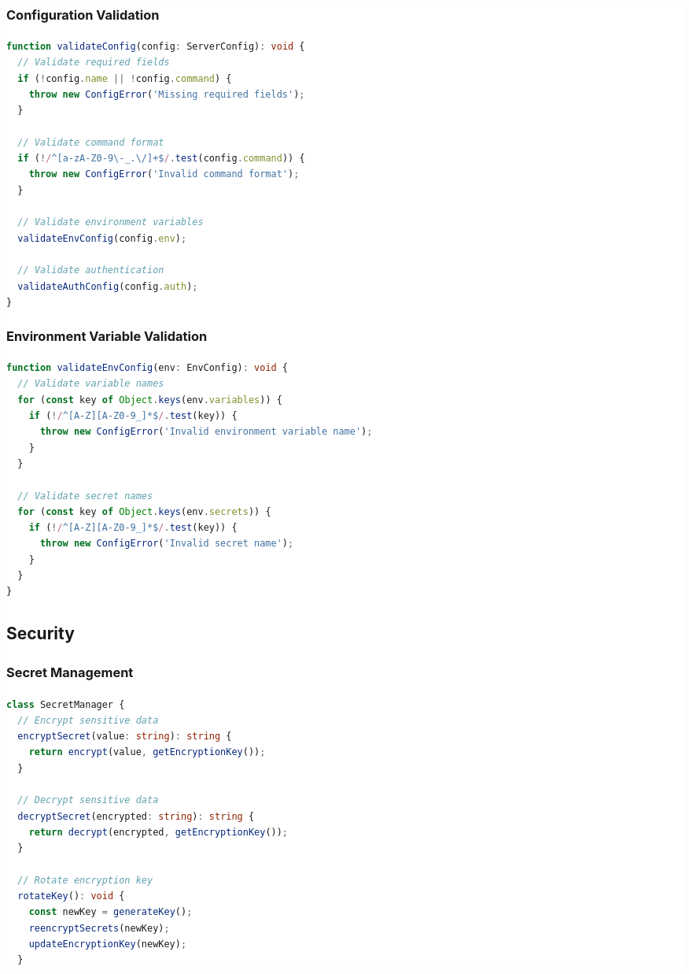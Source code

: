 ### Configuration Validation

```typescript
function validateConfig(config: ServerConfig): void {
  // Validate required fields
  if (!config.name || !config.command) {
    throw new ConfigError('Missing required fields');
  }

  // Validate command format
  if (!/^[a-zA-Z0-9\-_.\/]+$/.test(config.command)) {
    throw new ConfigError('Invalid command format');
  }

  // Validate environment variables
  validateEnvConfig(config.env);

  // Validate authentication
  validateAuthConfig(config.auth);
}
```

### Environment Variable Validation

```typescript
function validateEnvConfig(env: EnvConfig): void {
  // Validate variable names
  for (const key of Object.keys(env.variables)) {
    if (!/^[A-Z][A-Z0-9_]*$/.test(key)) {
      throw new ConfigError('Invalid environment variable name');
    }
  }

  // Validate secret names
  for (const key of Object.keys(env.secrets)) {
    if (!/^[A-Z][A-Z0-9_]*$/.test(key)) {
      throw new ConfigError('Invalid secret name');
    }
  }
}
```

## Security

### Secret Management

```typescript
class SecretManager {
  // Encrypt sensitive data
  encryptSecret(value: string): string {
    return encrypt(value, getEncryptionKey());
  }

  // Decrypt sensitive data
  decryptSecret(encrypted: string): string {
    return decrypt(encrypted, getEncryptionKey());
  }

  // Rotate encryption key
  rotateKey(): void {
    const newKey = generateKey();
    reencryptSecrets(newKey);
    updateEncryptionKey(newKey);
  }
```